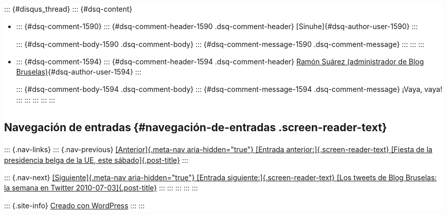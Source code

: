 ::: {#disqus_thread}
::: {#dsq-content}
-   ::: {#dsq-comment-1590}
    ::: {#dsq-comment-header-1590 .dsq-comment-header}
    [Sinuhe]{#dsq-author-user-1590}
    :::

    ::: {#dsq-comment-body-1590 .dsq-comment-body}
    ::: {#dsq-comment-message-1590 .dsq-comment-message}
    :::
    :::
    :::

-   ::: {#dsq-comment-1594}
    ::: {#dsq-comment-header-1594 .dsq-comment-header}
    [Ramón Suárez (administrador de Blog
    Bruselas)](http://twitter.com/ramonsuarez){#dsq-author-user-1594}
    :::

    ::: {#dsq-comment-body-1594 .dsq-comment-body}
    ::: {#dsq-comment-message-1594 .dsq-comment-message}
    ¡Vaya, vaya!
    :::
    :::
    :::
:::
:::

Navegación de entradas {#navegación-de-entradas .screen-reader-text}
----------------------

::: {.nav-links}
::: {.nav-previous}
[[Anterior]{.meta-nav aria-hidden="true"} [Entrada
anterior:]{.screen-reader-text} [Fiesta de la presidencia belga de la
UE, este sábado]{.post-title}](../../../../../index.html?p=2455)
:::

::: {.nav-next}
[[Siguiente]{.meta-nav aria-hidden="true"} [Entrada
siguiente:]{.screen-reader-text} [Los tweets de Blog Bruselas: la semana
en Twitter 2010-07-03]{.post-title}](../../../../../index.html?p=2497)
:::
:::
:::
:::
:::

::: {.site-info}
[Creado con WordPress](https://es.wordpress.org/)
:::
:::
